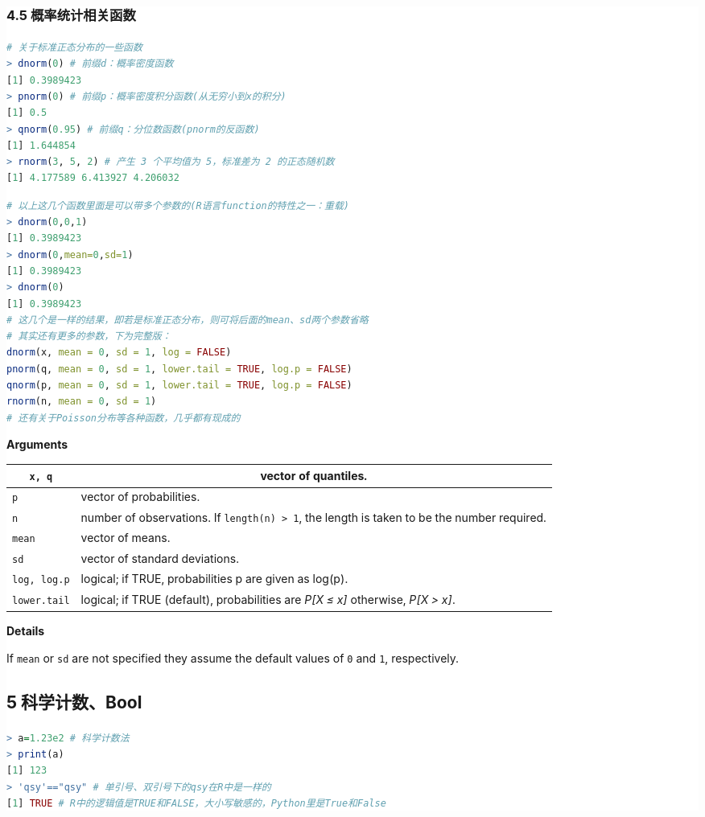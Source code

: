 ### 4.5 概率统计相关函数

```r
# 关于标准正态分布的一些函数
> dnorm(0) # 前缀d：概率密度函数
[1] 0.3989423
> pnorm(0) # 前缀p：概率密度积分函数(从无穷小到x的积分)
[1] 0.5
> qnorm(0.95) # 前缀q：分位数函数(pnorm的反函数)
[1] 1.644854
> rnorm(3, 5, 2) # 产生 3 个平均值为 5，标准差为 2 的正态随机数
[1] 4.177589 6.413927 4.206032
```

```r
# 以上这几个函数里面是可以带多个参数的(R语言function的特性之一：重载)
> dnorm(0,0,1)
[1] 0.3989423
> dnorm(0,mean=0,sd=1)
[1] 0.3989423
> dnorm(0)
[1] 0.3989423
# 这几个是一样的结果，即若是标准正态分布，则可将后面的mean、sd两个参数省略
# 其实还有更多的参数，下为完整版：
dnorm(x, mean = 0, sd = 1, log = FALSE)
pnorm(q, mean = 0, sd = 1, lower.tail = TRUE, log.p = FALSE)
qnorm(p, mean = 0, sd = 1, lower.tail = TRUE, log.p = FALSE)
rnorm(n, mean = 0, sd = 1)
# 还有关于Poisson分布等各种函数，几乎都有现成的
```

**Arguments**

| `x, q`       | vector of quantiles.                                         |
| ------------ | ------------------------------------------------------------ |
| `p`          | vector of probabilities.                                     |
| `n`          | number of observations. If `length(n) > 1`, the length is taken to be the number required. |
| `mean`       | vector of means.                                             |
| `sd`         | vector of standard deviations.                               |
| `log, log.p` | logical; if TRUE, probabilities p are given as log(p).       |
| `lower.tail` | logical; if TRUE (default), probabilities are *P[X ≤ x]* otherwise, *P[X > x]*. |

**Details**

If `mean` or `sd` are not specified they assume the default values of `0` and `1`, respectively.

## 5 科学计数、Bool

```r
> a=1.23e2 # 科学计数法
> print(a)
[1] 123
> 'qsy'=="qsy" # 单引号、双引号下的qsy在R中是一样的
[1] TRUE # R中的逻辑值是TRUE和FALSE，大小写敏感的，Python里是True和False
```
